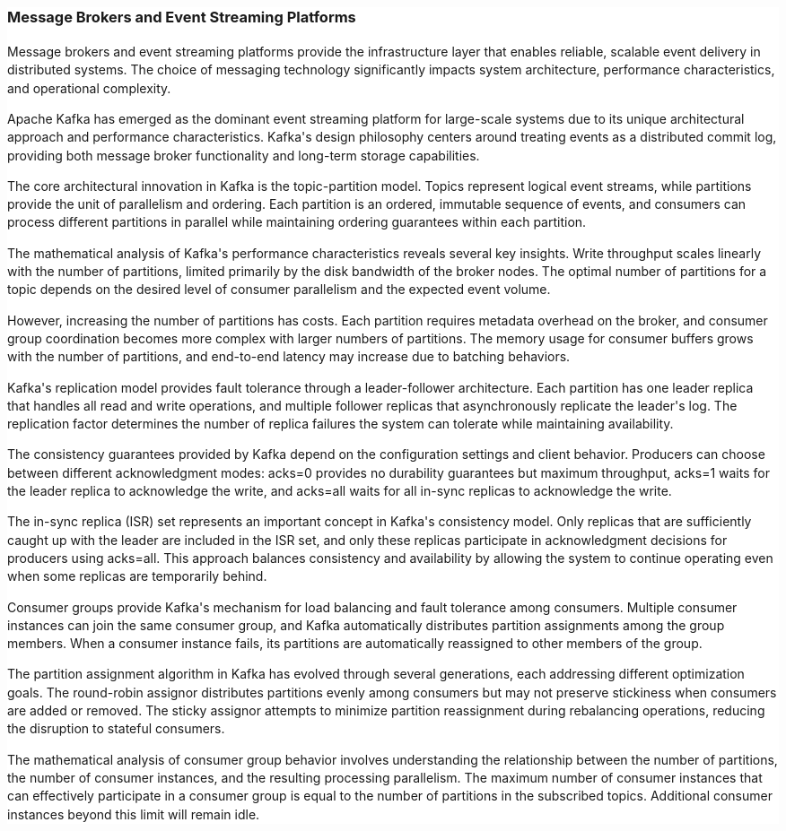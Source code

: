 ### Message Brokers and Event Streaming Platforms

Message brokers and event streaming platforms provide the infrastructure layer that enables reliable, scalable event delivery in distributed systems. The choice of messaging technology significantly impacts system architecture, performance characteristics, and operational complexity.

Apache Kafka has emerged as the dominant event streaming platform for large-scale systems due to its unique architectural approach and performance characteristics. Kafka's design philosophy centers around treating events as a distributed commit log, providing both message broker functionality and long-term storage capabilities.

The core architectural innovation in Kafka is the topic-partition model. Topics represent logical event streams, while partitions provide the unit of parallelism and ordering. Each partition is an ordered, immutable sequence of events, and consumers can process different partitions in parallel while maintaining ordering guarantees within each partition.

The mathematical analysis of Kafka's performance characteristics reveals several key insights. Write throughput scales linearly with the number of partitions, limited primarily by the disk bandwidth of the broker nodes. The optimal number of partitions for a topic depends on the desired level of consumer parallelism and the expected event volume.

However, increasing the number of partitions has costs. Each partition requires metadata overhead on the broker, and consumer group coordination becomes more complex with larger numbers of partitions. The memory usage for consumer buffers grows with the number of partitions, and end-to-end latency may increase due to batching behaviors.

Kafka's replication model provides fault tolerance through a leader-follower architecture. Each partition has one leader replica that handles all read and write operations, and multiple follower replicas that asynchronously replicate the leader's log. The replication factor determines the number of replica failures the system can tolerate while maintaining availability.

The consistency guarantees provided by Kafka depend on the configuration settings and client behavior. Producers can choose between different acknowledgment modes: acks=0 provides no durability guarantees but maximum throughput, acks=1 waits for the leader replica to acknowledge the write, and acks=all waits for all in-sync replicas to acknowledge the write.

The in-sync replica (ISR) set represents an important concept in Kafka's consistency model. Only replicas that are sufficiently caught up with the leader are included in the ISR set, and only these replicas participate in acknowledgment decisions for producers using acks=all. This approach balances consistency and availability by allowing the system to continue operating even when some replicas are temporarily behind.

Consumer groups provide Kafka's mechanism for load balancing and fault tolerance among consumers. Multiple consumer instances can join the same consumer group, and Kafka automatically distributes partition assignments among the group members. When a consumer instance fails, its partitions are automatically reassigned to other members of the group.

The partition assignment algorithm in Kafka has evolved through several generations, each addressing different optimization goals. The round-robin assignor distributes partitions evenly among consumers but may not preserve stickiness when consumers are added or removed. The sticky assignor attempts to minimize partition reassignment during rebalancing operations, reducing the disruption to stateful consumers.

The mathematical analysis of consumer group behavior involves understanding the relationship between the number of partitions, the number of consumer instances, and the resulting processing parallelism. The maximum number of consumer instances that can effectively participate in a consumer group is equal to the number of partitions in the subscribed topics. Additional consumer instances beyond this limit will remain idle.
